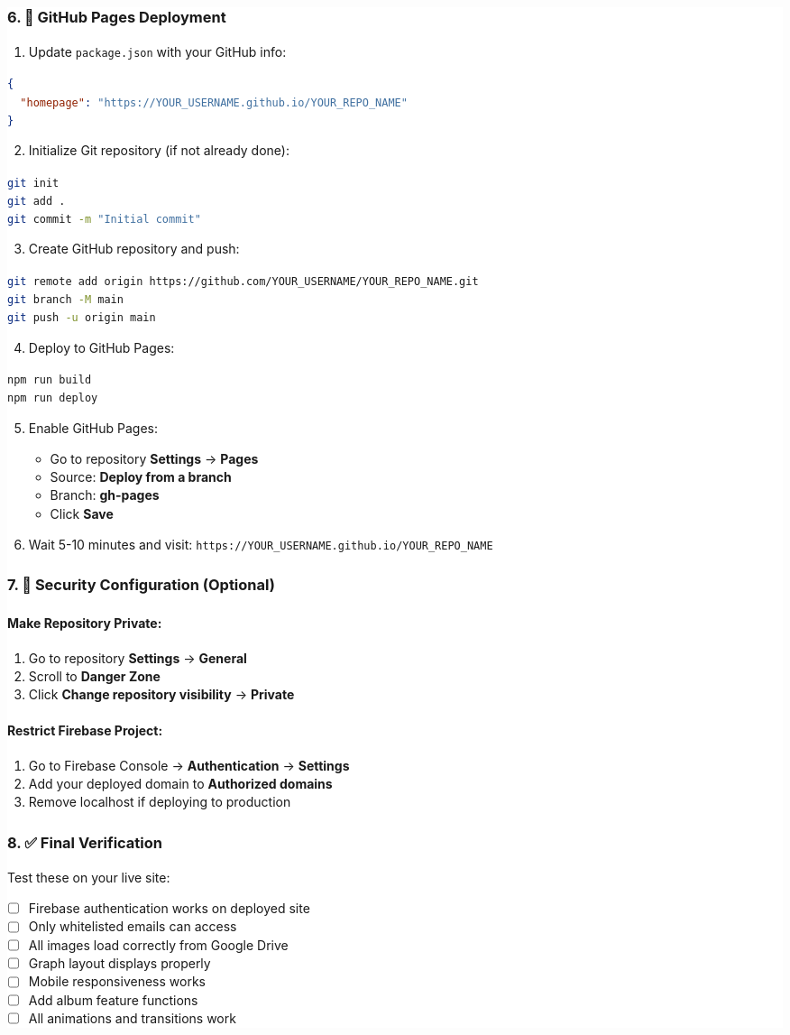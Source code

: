 ### 6. 🚀 GitHub Pages Deployment

1. Update `package.json` with your GitHub info:
```json
{
  "homepage": "https://YOUR_USERNAME.github.io/YOUR_REPO_NAME"
}
```

2. Initialize Git repository (if not already done):
```bash
git init
git add .
git commit -m "Initial commit"
```

3. Create GitHub repository and push:
```bash
git remote add origin https://github.com/YOUR_USERNAME/YOUR_REPO_NAME.git
git branch -M main
git push -u origin main
```

4. Deploy to GitHub Pages:
```bash
npm run build
npm run deploy
```

5. Enable GitHub Pages:
   - Go to repository **Settings** → **Pages**
   - Source: **Deploy from a branch**
   - Branch: **gh-pages**
   - Click **Save**

6. Wait 5-10 minutes and visit: `https://YOUR_USERNAME.github.io/YOUR_REPO_NAME`

### 7. 🔐 Security Configuration (Optional)

#### Make Repository Private:
1. Go to repository **Settings** → **General**
2. Scroll to **Danger Zone**
3. Click **Change repository visibility** → **Private**

#### Restrict Firebase Project:
1. Go to Firebase Console → **Authentication** → **Settings**
2. Add your deployed domain to **Authorized domains**
3. Remove localhost if deploying to production

### 8. ✅ Final Verification

Test these on your live site:

- [ ] Firebase authentication works on deployed site
- [ ] Only whitelisted emails can access
- [ ] All images load correctly from Google Drive
- [ ] Graph layout displays properly
- [ ] Mobile responsiveness works
- [ ] Add album feature functions
- [ ] All animations and transitions work
